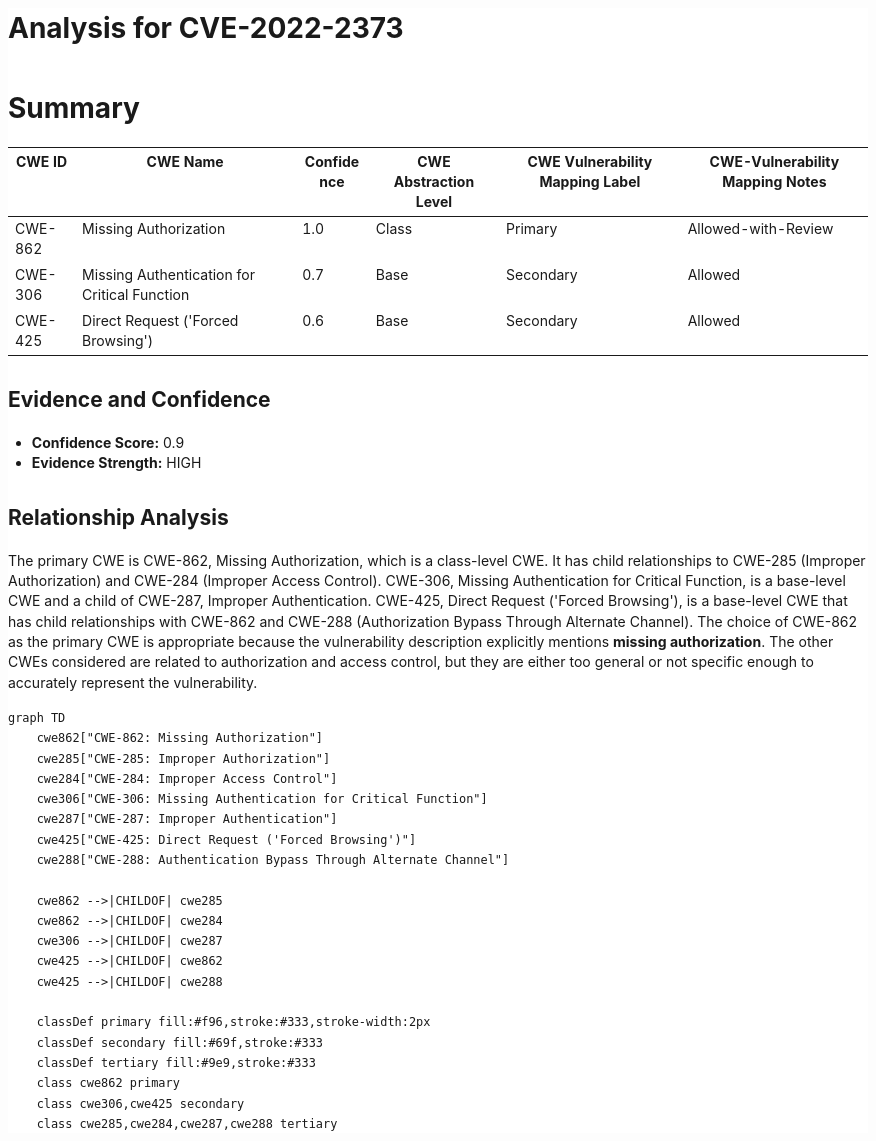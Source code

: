 # Analysis for CVE-2022-2373

# Summary
| CWE ID | CWE Name | Confidence | CWE Abstraction Level | CWE Vulnerability Mapping Label | CWE-Vulnerability Mapping Notes |
|---|---|---|---|---|---|
| CWE-862 | Missing Authorization | 1.0 | Class | Primary | Allowed-with-Review |
| CWE-306 | Missing Authentication for Critical Function | 0.7 | Base | Secondary | Allowed |
| CWE-425 | Direct Request ('Forced Browsing') | 0.6 | Base | Secondary | Allowed |

## Evidence and Confidence

*   **Confidence Score:** 0.9
*   **Evidence Strength:** HIGH

## Relationship Analysis
The primary CWE is CWE-862, Missing Authorization, which is a class-level CWE. It has child relationships to CWE-285 (Improper Authorization) and CWE-284 (Improper Access Control). CWE-306, Missing Authentication for Critical Function, is a base-level CWE and a child of CWE-287, Improper Authentication. CWE-425, Direct Request ('Forced Browsing'), is a base-level CWE that has child relationships with CWE-862 and CWE-288 (Authorization Bypass Through Alternate Channel). The choice of CWE-862 as the primary CWE is appropriate because the vulnerability description explicitly mentions **missing authorization**. The other CWEs considered are related to authorization and access control, but they are either too general or not specific enough to accurately represent the vulnerability.

```mermaid
graph TD
    cwe862["CWE-862: Missing Authorization"]
    cwe285["CWE-285: Improper Authorization"]
    cwe284["CWE-284: Improper Access Control"]
    cwe306["CWE-306: Missing Authentication for Critical Function"]
    cwe287["CWE-287: Improper Authentication"]
    cwe425["CWE-425: Direct Request ('Forced Browsing')"]
    cwe288["CWE-288: Authentication Bypass Through Alternate Channel"]

    cwe862 -->|CHILDOF| cwe285
    cwe862 -->|CHILDOF| cwe284
    cwe306 -->|CHILDOF| cwe287
    cwe425 -->|CHILDOF| cwe862
    cwe425 -->|CHILDOF| cwe288
    
    classDef primary fill:#f96,stroke:#333,stroke-width:2px
    classDef secondary fill:#69f,stroke:#333
    classDef tertiary fill:#9e9,stroke:#333
    class cwe862 primary
    class cwe306,cwe425 secondary
    class cwe285,cwe284,cwe287,cwe288 tertiary
```
